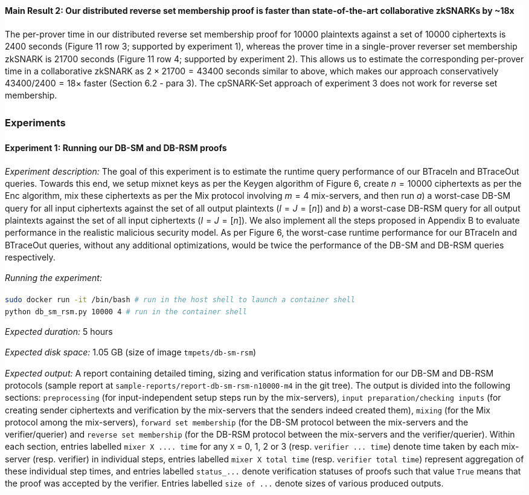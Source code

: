 

#### Main Result 2: Our distributed reverse set membership proof is faster than state-of-the-art collaborative zkSNARKs by ~18x


The per-prover time in our distributed reverse set membership proof for $10000$ plaintexts against a set of $10000$ ciphertexts is $2400$ seconds (Figure 11 row 3; supported by experiment 1), whereas the prover time in a single-prover reverser set membership zkSNARK is $21700$ seconds (Figure 11 row 4; supported by experiment 2). This allows us to estimate the corresponding per-prover time in a collaborative zkSNARK as $2\times 21700 = 43400$ seconds similar to above, which makes our approach conservatively $43400/2400=18\times$ faster (Section 6.2 - para 3). The cpSNARK-Set approach of experiment 3 does not work for reverse set membership.





### Experiments


#### Experiment 1: Running our DB-SM and DB-RSM proofs


*Experiment description:* The goal of this experiment is to estimate the runtime query performance of our $\mathsf{BTraceIn}$ and $\mathsf{BTraceOut}$ queries. Towards this end, we setup mixnet keys as per the $\mathsf{Keygen}$ algorithm of Figure 6, create $n=10000$ ciphertexts as per the $\mathsf{Enc}$ algorithm, mix these ciphertexts as per the $\mathsf{Mix}$ protocol involving $m=4$ mix-servers, and then run $a)$ a worst-case DB-SM query for all input ciphertexts against the set of all output plaintexts ($I=J=[n]$) and $b)$ a worst-case DB-RSM query for all output plaintexts against the set of all input ciphertexts ($I=J=[n]$). We also implement all the steps proposed in Appendix B to evaluate performance in the realistic malicious security model. As per Figure 6, the worst-case runtime performance for our $\mathsf{BTraceIn}$ and $\mathsf{BTraceOut}$ queries, without any additional optimizations, would be twice the performance of the DB-SM and DB-RSM queries respectively.

*Running the experiment:*
```bash 
sudo docker run -it /bin/bash # run in the host shell to launch a container shell
python db_sm_rsm.py 10000 4 # run in the container shell
```

*Expected duration:* 5 hours

*Expected disk space:* 1.05 GB (size of image `tmpets/db-sm-rsm`)

*Expected output:* A report containing detailed timing, sizing and verification status information for our DB-SM and DB-RSM protocols (sample report at `sample-reports/report-db-sm-rsm-n10000-m4` in the git tree). The output is divided into the following sections: `preprocessing` (for input-independent setup steps run by the mix-servers), `input preparation/checking inputs` (for creating sender ciphertexts and verification by the mix-servers that the senders indeed created them), `mixing` (for the $\mathsf{Mix}$ protocol among the mix-servers), `forward set membership` (for the DB-SM protocol between the mix-servers and the verifier/querier) and `reverse set membership` (for the DB-RSM protocol between the mix-servers and the verifier/querier). Within each section, entries labelled `mixer X .... time` for any `X` = 0, 1, 2 or 3 (resp. `verifier ... time`) denote time taken by each mix-server (resp. verifier) in individual steps, entries labelled `mixer X total time` (resp. `verifier total time`) represent aggregation of these individual step times, and entries labelled `status_...` denote verification statuses of proofs such that value `True` means that the proof was accepted by the verifier. Entries labelled `size of ...` denote sizes of various produced outputs.
